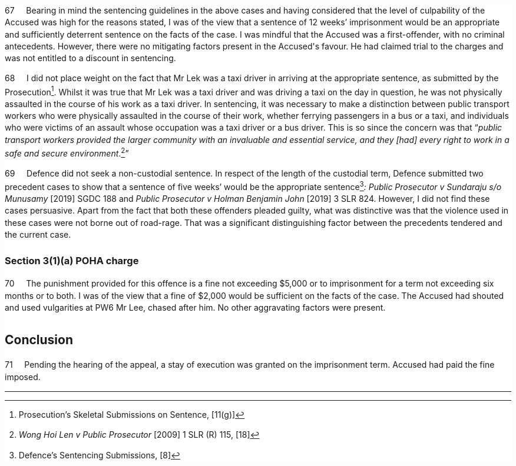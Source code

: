 67     Bearing in mind the sentencing guidelines in the above cases and having considered that the level of culpability of the Accused was high for the reasons stated, I was of the view that a sentence of 12 weeks’ imprisonment would be an appropriate and sufficiently deterrent sentence on the facts of the case. I was mindful that the Accused was a first-offender, with no criminal antecedents. However, there were no mitigating factors present in the Accused's favour. He had claimed trial to the charges and was not entitled to a discount in sentencing.

68     I did not place weight on the fact that Mr Lek was a taxi driver in arriving at the appropriate sentence, as submitted by the Prosecution[^98]. Whilst it was true that Mr Lek was a taxi driver and was driving a taxi on the day in question, he was not physically assaulted in the course of his work as a taxi driver. In sentencing, it was necessary to make a distinction between public transport workers who were physically assaulted in the course of their work, whether ferrying passengers in a bus or a taxi, and individuals who were victims of an assault whose occupation was a taxi driver or a bus driver. This is so since the concern was that “_public transport workers provided the larger community with an invaluable and essential service, and they \[had\] every right to work in a safe and secure environment_.[^99]”

69     Defence did not seek a non-custodial sentence. In respect of the length of the custodial term, Defence submitted two precedent cases to show that a sentence of five weeks’ would be the appropriate sentence[^100]_: Public Prosecutor v Sundaraju s/o Munusamy_ <span class="citation">\[2019\] SGDC 188</span> and _Public Prosecutor v Holman Benjamin John_ <span class="citation">\[2019\] 3 SLR 824</span>. However, I did not find these cases persuasive. Apart from the fact that both these offenders pleaded guilty, what was distinctive was that the violence used in these cases were not borne out of road-rage. That was a significant distinguishing factor between the precedents tendered and the current case.

### Section 3(1)(a) POHA charge

70     The punishment provided for this offence is a fine not exceeding $5,000 or to imprisonment for a term not exceeding six months or to both. I was of the view that a fine of $2,000 would be sufficient on the facts of the case. The Accused had shouted and used vulgarities at PW6 Mr Lee, chased after him. No other aggravating factors were present.

## Conclusion

71     Pending the hearing of the appeal, a stay of execution was granted on the imprisonment term. Accused had paid the fine imposed.

* * *

[^1]: Agreed Statement of Facts, marked “A”

[^2]: Exhibit P1

[^3]: Exhibit P2

[^4]: Exhibit P3 and P4

[^5]: Agreed Statement of Facts, \[5\];

[^6]: NE 3 December 2020, 10/2-6

[^7]: NE 3 December 2020, 11/16

[^8]: NE 3 December 2020, 11/21; 11/32

[^9]: NE 3 December 2020, 18/3

[^10]: NE 3 December 2020, 17/31-18/7

[^11]: NE 3 December 2020, 19/9-28

[^12]: NE 3 December 2020, 20/11-15

[^13]: NE 3 December 2020, 77/24

[^14]: NE 3 December 2020, 20/20-29

[^15]: NE 3 December 2020, 77/15-27

[^16]: NE 3 December 2020, 94/30-95/1

[^17]: NE 3 December 2020, 34/5-7; 39/1-2

[^18]: NE 3 December 2020, 24/2-7; 23

[^19]: NE 3 December 2020, 21/1-15

[^20]: NE 3 December 2020, 21/18-22/17

[^21]: NE 3 December 2020, 20/17-19; 26/28-27/4

[^22]: Exhibit P5

[^23]: NE 3 December 2020, 28/30-29/3; 29/29-31


[^24]: NE 3 December 2020, 30/12-13;29
[^25]: NE 20 May 2021, 67/1-5
[^26]: NE 20 May 2021, 69/14-24
[^27]: NE 20 May 2021, 69/2-3
[^28]: NE 20 May 2021, 65/30 – 66/11
[^29]: NE 20 May 2021,72/3-15
[^30]: NE 20 May 2021, 80/8-15
[^31]: NE 20 May 2021, 66/12-17; 70/13-15; 73/23-24
[^32]: NE 20 May 2021, 73/29-32
[^33]: NE 20 May 2021, 74/1-2
[^34]: NE 20 May 2021, 29/2-22
[^35]: First Information Report, Exhibit P1
[^36]: NE 20 May 2021, 33/10-29
[^37]: NE 20 May 2021, 38/24-26
[^38]: NE 24 May 2021, 40/31-41/15
[^39]: NE 24 May 2021, 42/1-3
[^40]: NE 24 May 2021, 43/25-31
[^41]: NE 24 May 2021, 53/1-5
[^42]: NE 24 May 2021, 52/17-25
[^43]: NE 3 December 2020, 116/20-23
[^44]: NE 3 December 2020, 77/28-31
[^45]: NE 20 May 2021, 58/10-28
[^46]: NE 20 May 2021, 89/15-17
[^47]: Defence’s Closing Submissions, \[41\]-\[44\]
[^48]: Prosecution’s Reply Submissions, \[10\]
[^49]: Jagatheesan s/o Krishnasamy v Public Prosecutor <span class="citation">\[2006\] 4 SLR(R) 45</span>
[^50]: Prosecution’s Reply Submissions, \[48\]
[^51]: Agreed Statement of Facts, \[3\]-\[4\]; Exhibit P5-3;
[^52]: Defence’s Closing Submissions, \[48\]-\[51\]
[^53]: NE 3 December 2020, 116/13-17,
[^54]: Defence’s Closing Submissions, \[28\]-36\]
[^55]: Exhibit P3
[^56]: Exhibit P4, 2nd paragraph
[^57]: NE 20 May 2021, 88/2-3; 96/15-16
[^58]: Exhibit P3 and P4; NE 3 December 2020, 21/1-2; 78/16-18
[^59]: Defence’s Closing Submissions, \[32\]
[^60]: Exhibit P8
[^61]: NE 7 December 2020, 5/2-3
[^62]: NE 7 December 2020, 3/26 – 4/2
[^63]: Exhibit P9
[^64]: Exhibit P10
[^65]: Exhibit P10; NE 20 May 2021, 15/21-31; 16/27-17/22
[^66]: Defence’s Closing Submissions, \[62\]
[^67]: NE 7 December 2020, 15/15-24; 20 May 2021, 24/4-16
[^68]: Defence’s Closing Submissions, \[65\]-\[68\]
[^69]: Exhibit P4, 3rd paragraph
[^70]: NE 20 May 2021, 33/18-23
[^71]: NE 20 May 2021, 33/18-23; 34/19-21; 19/23; 36/24-28; 38/20-26; 45/27-32; 47/22-26; 49/19-23; 49/31-32; 50/1-5; 53/13-23; 54/7-9; 88/2-3; 96/16
[^72]: NE 3 December 2020, 11/19-22; 11/31-12/3; 30/8-19; 30/29-30; 32/15-31; 33/3-7; 51/32; 63/15-21; NE 20 May 2021, 49/14-18
[^73]: NE 3 December 2020, 12/6-8; 18/2-3; 32/15-17
[^74]: Prosecution’s Closing Submissions, \[83\]
[^75]: Defence’s Closing Submissions, \[69\]-\[73\];
[^76]: Defence’s Closing Submissions, \[75\]-\[78\]
[^77]: Defence’s Closing Submissions, \[80\]
[^78]: NE 3 December 2020, 105/28-106/2
[^79]: Exhibits P11 and P12
[^80]: Exhibit P16
[^81]: NE 24 May 2021, 84/7-13
[^82]: NE 24 May 2021, 73/29-74/1
[^83]: NE 24 May 2021, 41/25-32
[^84]: NE 24 May 2021, 52/8-26
[^85]: Prosecution’s Closing Submissions, \[86\]
[^86]: Defence’s Closing Submissions, \[53\]-\[57\]
[^87]: Defence’s Closing Submissions, \[58\]-59\]
[^88]: NE 24 May 2021, 21/14-27
[^89]: NE 7 December 2020, 73/2-15; 54/11-16; 65/27-32; 68/19-69/32
[^90]: Defence’s Closing Submissions, \[59(d)\]
[^91]: NE 20 May 2021, 65/32-66/2
[^92]: Agreed Statement of Facts, \[5\]
[^93]: Prosecution’s Skeletal Submissions on Sentence, \[3\]
[^94]: Prosecution’s Skeletal Submissions on Sentence, \[4\]
[^95]: Medical Report; Exhibit P9
[^96]: Prosecution’s Skeletal Submissions on Sentence, \[11(a)-(c)\]
[^97]: _Low Song Chye v Public Prosecutor_ <span class="citation">\[2019\] SGHC 140</span>, \[77\]
[^98]: Prosecution’s Skeletal Submissions on Sentence, \[11(g)\]
[^99]: _Wong Hoi Len v Public Prosecutor_ \[2009\] 1 SLR (R) 115, \[18\]
[^100]: Defence’s Sentencing Submissions, \[8\]